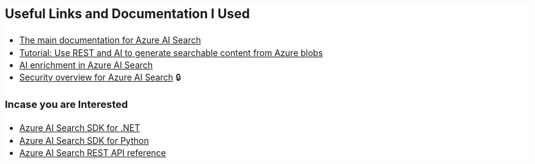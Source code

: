 ## Useful Links and Documentation I Used

- [The main documentation for Azure AI Search](https://learn.microsoft.com/en-us/azure/search/)
- [Tutorial: Use REST and AI to generate searchable content from Azure blobs](https://learn.microsoft.com/en-au/azure/search/cognitive-search-tutorial-blob?source=docs)
- [AI enrichment in Azure AI Search](https://learn.microsoft.com/en-au/azure/search/cognitive-search-concept-intro)
- [Security overview for Azure AI Search](https://learn.microsoft.com/en-us/azure/search/search-security-overview) 🔒

### Incase you are Interested

- [Azure AI Search SDK for .NET](https://learn.microsoft.com/en-us/dotnet/api/overview/azure/search.documents-readme?view=azure-dotnet)
- [Azure AI Search SDK for Python](https://learn.microsoft.com/en-us/python/api/overview/azure/search-documents-readme?view=azure-python)
- [Azure AI Search REST API reference](https://learn.microsoft.com/en-us/rest/api/searchservice/)